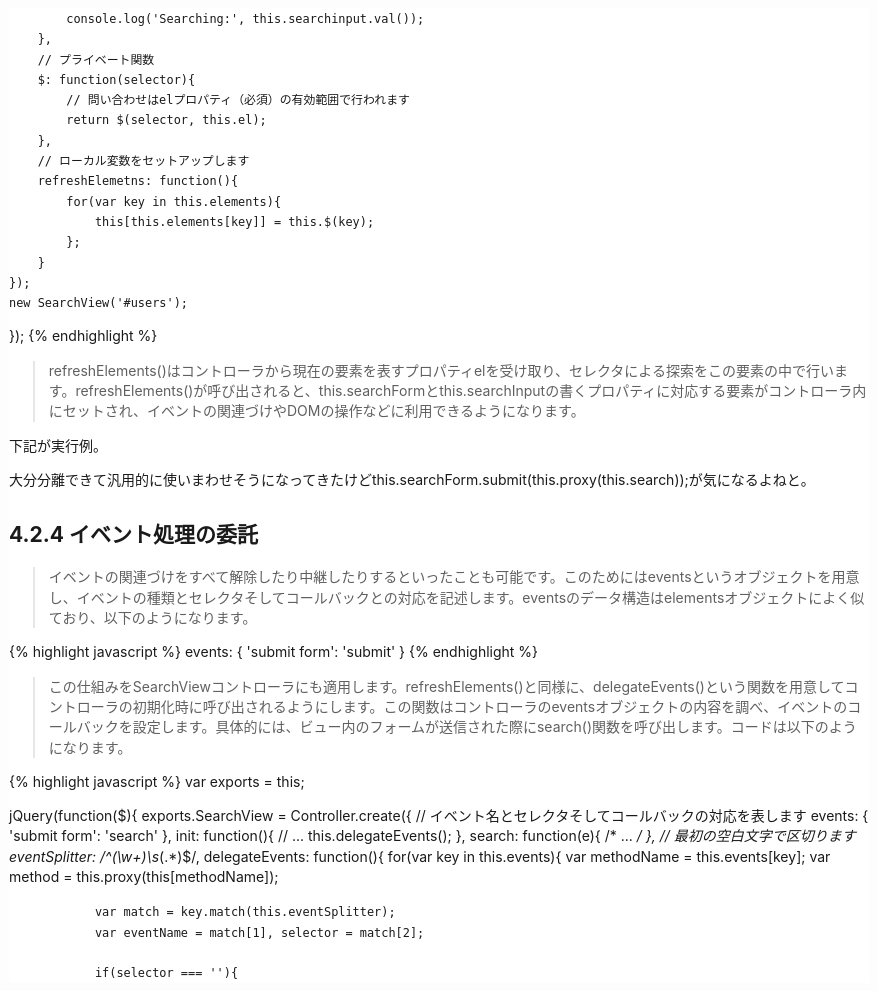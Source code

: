 			console.log('Searching:', this.searchinput.val());
		},
		// プライベート関数
		$: function(selector){
			// 問い合わせはelプロパティ（必須）の有効範囲で行われます
			return $(selector, this.el);
		},
		// ローカル変数をセットアップします
		refreshElemetns: function(){
			for(var key in this.elements){
				this[this.elements[key]] = this.$(key);
			};
		}
	});
	new SearchView('#users');
});
{% endhighlight %}

> refreshElements()はコントローラから現在の要素を表すプロパティelを受け取り、セレクタによる探索をこの要素の中で行います。refreshElements()が呼び出されると、this.searchFormとthis.searchInputの書くプロパティに対応する要素がコントローラ内にセットされ、イベントの関連づけやDOMの操作などに利用できるようになります。

下記が実行例。

<iframe style="width: 100%; height: 450px" src="http://jsfiddle.net/FiNGAHOLiC/yN292/embedded/" allowfullscreen="allowfullscreen" frameborder="0">sample</iframe>

大分分離できて汎用的に使いまわせそうになってきたけどthis.searchForm.submit(this.proxy(this.search));が気になるよねと。

## 4.2.4 イベント処理の委託

> イベントの関連づけをすべて解除したり中継したりするといったことも可能です。このためにはeventsというオブジェクトを用意し、イベントの種類とセレクタそしてコールバックとの対応を記述します。eventsのデータ構造はelementsオブジェクトによく似ており、以下のようになります。

{% highlight javascript %}
events: {
	'submit form': 'submit'
}
{% endhighlight %}

> この仕組みをSearchViewコントローラにも適用します。refreshElements()と同様に、delegateEvents()という関数を用意してコントローラの初期化時に呼び出されるようにします。この関数はコントローラのeventsオブジェクトの内容を調べ、イベントのコールバックを設定します。具体的には、ビュー内のフォームが送信された際にsearch()関数を呼び出します。コードは以下のようになります。

{% highlight javascript %}
var exports = this;

jQuery(function($){
	exports.SearchView = Controller.create({
		// イベント名とセレクタそしてコールバックの対応を表します
		events: {
			'submit form': 'search'
		},
		init: function(){
			// ...
			this.delegateEvents();
		},
		search: function(e){ /* ... */ },
		// 最初の空白文字で区切ります
		eventSplitter: /^(\w+)\s*(.*)$/,
		delegateEvents: function(){
			for(var key in this.events){
				var methodName = this.events[key];
				var method = this.proxy(this[methodName]);

				var match = key.match(this.eventSplitter);
				var eventName = match[1], selector = match[2];

				if(selector === ''){